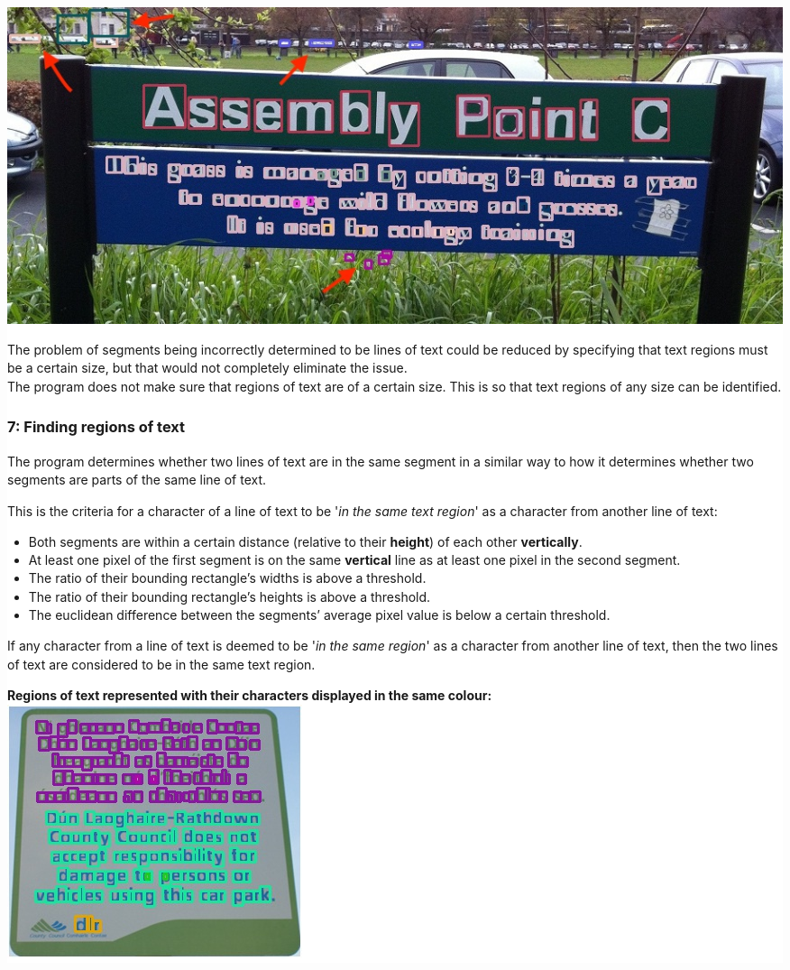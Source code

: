<img src="./assets/report-images/incorrect-detection-example1.jpg"/>

The problem of segments being incorrectly determined to be lines of text could be reduced by specifying that text regions must be a certain size, but that would not completely eliminate the issue.  
The program does not make sure that regions of text are of a certain size. This is so that text regions of any size can be identified.

### 7: Finding regions of text

The program determines whether two lines of text are in the same segment in a similar way to how it determines whether two segments are parts of the same line of text.

This is the criteria for a character of a line of text to be '*in the same text region*' as a character from another line of text:
* Both segments are within a certain distance (relative to their **height**) of each other **vertically**.
* At least one pixel of the first segment is on the same **vertical** line as at least one pixel in the second segment.
* The ratio of their bounding rectangle’s widths is above a threshold.
* The ratio of their bounding rectangle’s heights is above a threshold.
* The euclidean difference between the segments’ average pixel value is below a certain threshold.

If any character from a line of text is deemed to be '*in the same region*' as a character from another line of text, then the two lines of text are considered to be in the same text region.

**Regions of text represented with their characters displayed in the same colour:**  
<img src="./assets/textRegions/Notice0.jpg"/>

